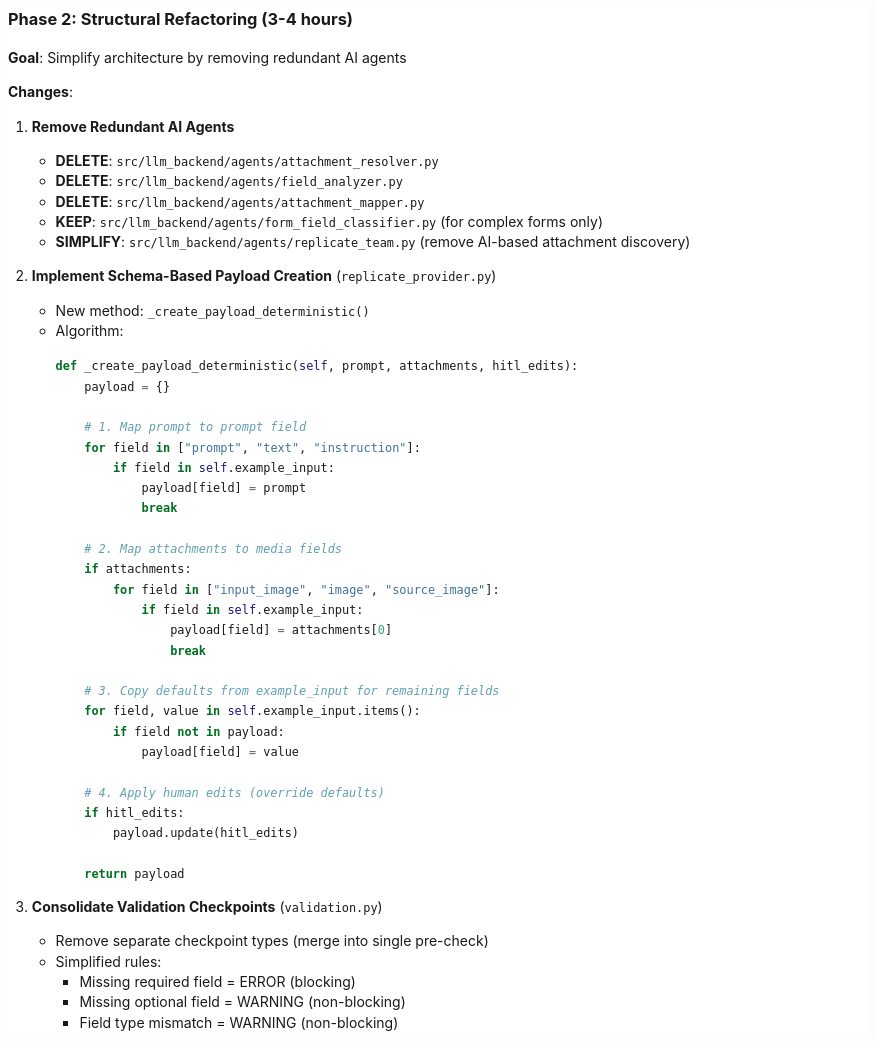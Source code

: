 
### Phase 2: Structural Refactoring (3-4 hours)
**Goal**: Simplify architecture by removing redundant AI agents

**Changes**:

1. **Remove Redundant AI Agents**
   - **DELETE**: `src/llm_backend/agents/attachment_resolver.py`
   - **DELETE**: `src/llm_backend/agents/field_analyzer.py`
   - **DELETE**: `src/llm_backend/agents/attachment_mapper.py`
   - **KEEP**: `src/llm_backend/agents/form_field_classifier.py` (for complex forms only)
   - **SIMPLIFY**: `src/llm_backend/agents/replicate_team.py` (remove AI-based attachment discovery)

2. **Implement Schema-Based Payload Creation** (`replicate_provider.py`)
   - New method: `_create_payload_deterministic()`
   - Algorithm:
     ```python
     def _create_payload_deterministic(self, prompt, attachments, hitl_edits):
         payload = {}

         # 1. Map prompt to prompt field
         for field in ["prompt", "text", "instruction"]:
             if field in self.example_input:
                 payload[field] = prompt
                 break

         # 2. Map attachments to media fields
         if attachments:
             for field in ["input_image", "image", "source_image"]:
                 if field in self.example_input:
                     payload[field] = attachments[0]
                     break

         # 3. Copy defaults from example_input for remaining fields
         for field, value in self.example_input.items():
             if field not in payload:
                 payload[field] = value

         # 4. Apply human edits (override defaults)
         if hitl_edits:
             payload.update(hitl_edits)

         return payload
     ```

3. **Consolidate Validation Checkpoints** (`validation.py`)
   - Remove separate checkpoint types (merge into single pre-check)
   - Simplified rules:
     - Missing required field = ERROR (blocking)
     - Missing optional field = WARNING (non-blocking)
     - Field type mismatch = WARNING (non-blocking)
